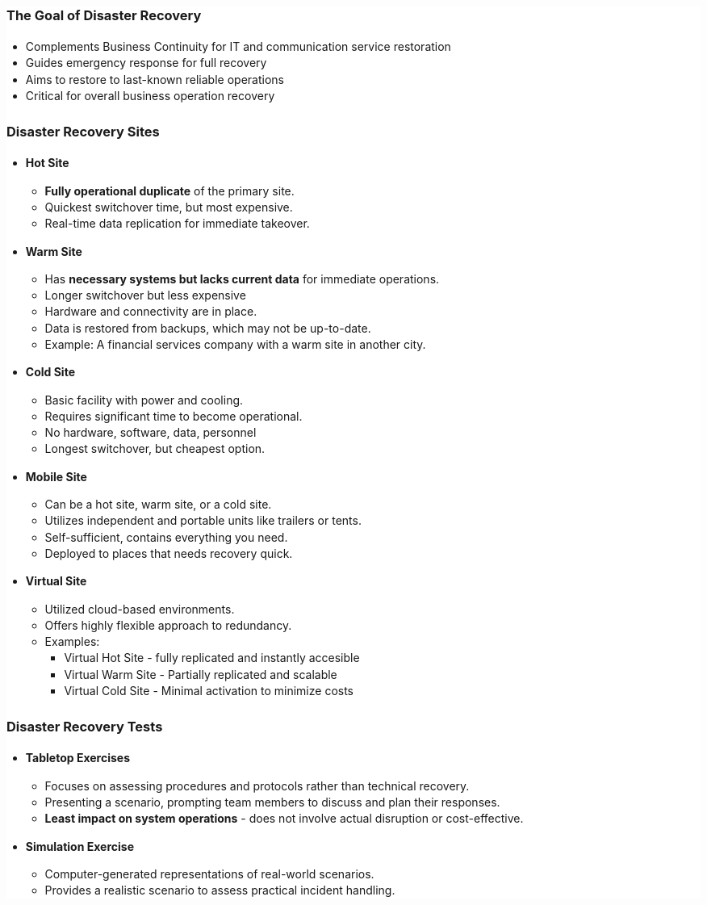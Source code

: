### The Goal of Disaster Recovery

- Complements Business Continuity for IT and communication service restoration
- Guides emergency response for full recovery
- Aims to restore to last-known reliable operations
- Critical for overall business operation recovery

### Disaster Recovery Sites 

- **Hot Site**

  - **Fully operational duplicate** of the primary site.
  - Quickest switchover time, but most expensive.
  - Real-time data replication for immediate takeover.

- **Warm Site**

  - Has **necessary systems but lacks current data** for immediate operations.
  - Longer switchover but less expensive 
  - Hardware and connectivity are in place.
  - Data is restored from backups, which may not be up-to-date.
  - Example: A financial services company with a warm site in another city.

- **Cold Site**

  - Basic facility with power and cooling.
  - Requires significant time to become operational.
  - No hardware, software, data, personnel
  - Longest switchover, but cheapest option.

- **Mobile Site**
  - Can be a hot site, warm site, or a cold site.
  - Utilizes independent and portable units like trailers or tents.
  - Self-sufficient, contains everything you need.
  - Deployed to places that needs recovery quick.

- **Virtual Site**
  - Utilized cloud-based environments.
  - Offers highly flexible approach to redundancy.
  - Examples:
    - Virtual Hot Site - fully replicated and instantly accesible
    - Virtual Warm Site - Partially replicated and scalable
    - Virtual Cold Site - Minimal activation to minimize costs

### Disaster Recovery Tests 


- **Tabletop Exercises**

  - Focuses on assessing procedures and protocols rather than technical recovery.
  - Presenting a scenario, prompting team members to discuss and plan their responses.
  - **Least impact on system operations** - does not involve actual disruption or cost-effective.

- **Simulation Exercise**

  - Computer-generated representations of real-world scenarios.
  - Provides a realistic scenario to assess practical incident handling.
